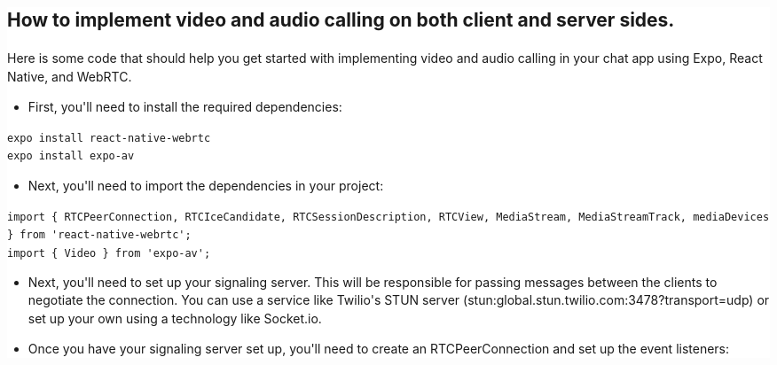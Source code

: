 ## How to implement video and audio calling on both client and server sides.

Here is some code that should help you get started with implementing video and audio calling in your chat app using Expo, React Native, and WebRTC.

- First, you'll need to install the required dependencies:

```
expo install react-native-webrtc
expo install expo-av
```

- Next, you'll need to import the dependencies in your project:

```
import { RTCPeerConnection, RTCIceCandidate, RTCSessionDescription, RTCView, MediaStream, MediaStreamTrack, mediaDevices } from 'react-native-webrtc';
import { Video } from 'expo-av';
```

- Next, you'll need to set up your signaling server. This will be responsible for passing messages between the clients to negotiate the connection. You can use a service like Twilio's STUN server (stun:global.stun.twilio.com:3478?transport=udp) or set up your own using a technology like Socket.io.

- Once you have your signaling server set up, you'll need to create an RTCPeerConnection and set up the event listeners:
